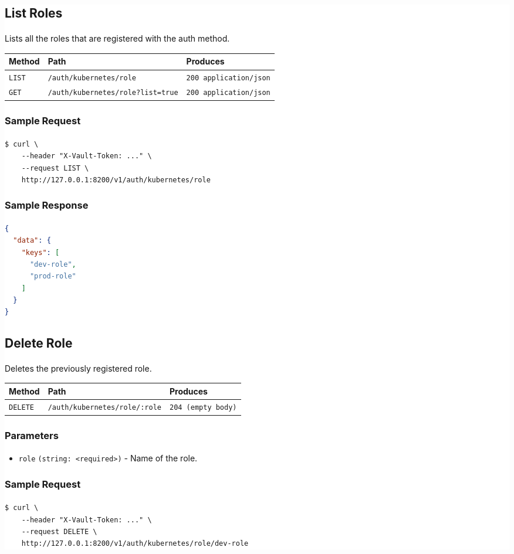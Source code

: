 ## List Roles

Lists all the roles that are registered with the auth method.

| Method   | Path                         | Produces               |
| :------- | :--------------------------- | :--------------------- |
| `LIST`   | `/auth/kubernetes/role`            | `200 application/json` |
| `GET`   | `/auth/kubernetes/role?list=true`   | `200 application/json` |

### Sample Request

```text
$ curl \
    --header "X-Vault-Token: ..." \
    --request LIST \
    http://127.0.0.1:8200/v1/auth/kubernetes/role
```

### Sample Response

```json  
{
  "data": {
    "keys": [
      "dev-role",
      "prod-role"
    ]
  }
}
```

## Delete Role

Deletes the previously registered role.

| Method   | Path                         | Produces               |
| :------- | :--------------------------- | :--------------------- |
| `DELETE` | `/auth/kubernetes/role/:role`| `204 (empty body)`     |

### Parameters

- `role` `(string: <required>)` - Name of the role.

### Sample Request

```text
$ curl \
    --header "X-Vault-Token: ..." \
    --request DELETE \
    http://127.0.0.1:8200/v1/auth/kubernetes/role/dev-role
```

